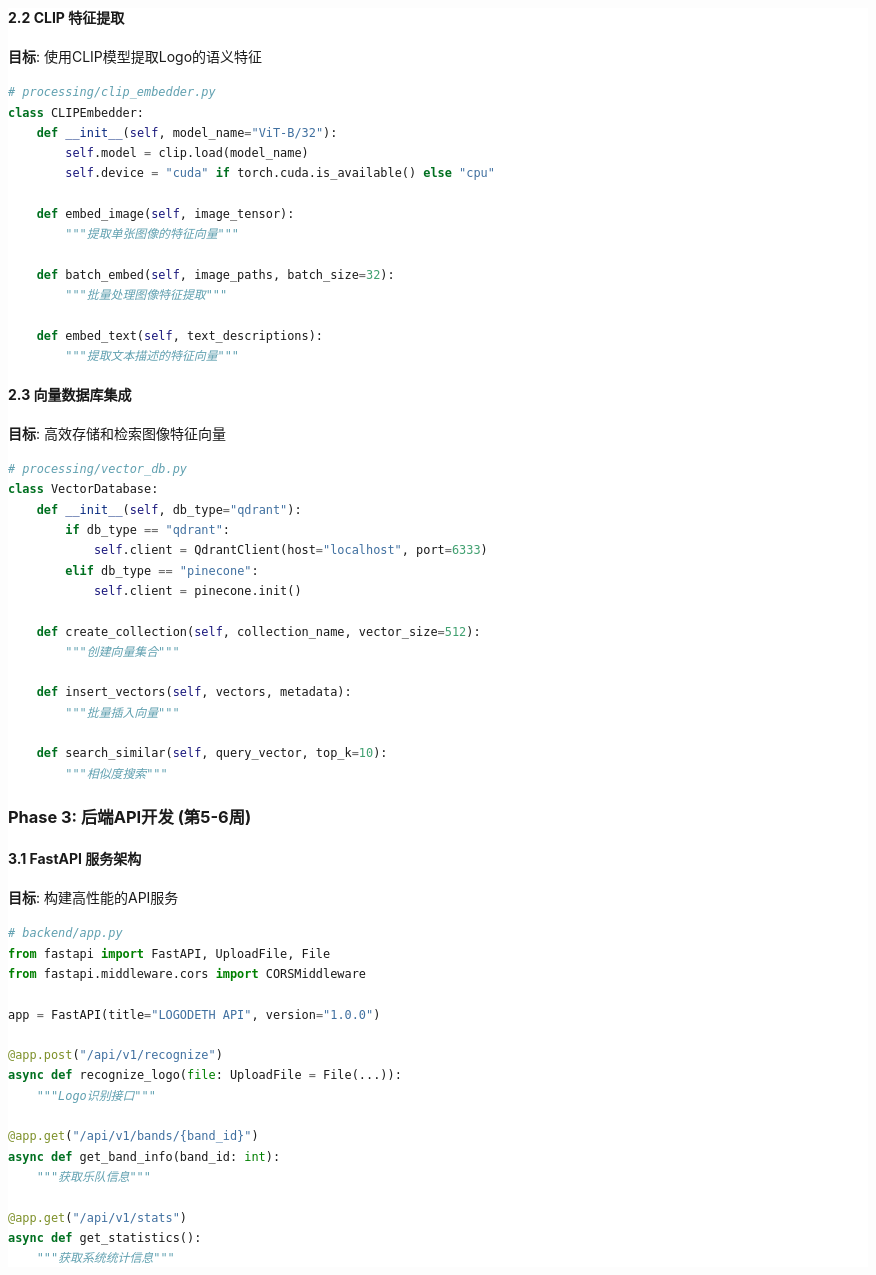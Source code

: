 #### 2.2 CLIP 特征提取
**目标**: 使用CLIP模型提取Logo的语义特征

```python
# processing/clip_embedder.py
class CLIPEmbedder:
    def __init__(self, model_name="ViT-B/32"):
        self.model = clip.load(model_name)
        self.device = "cuda" if torch.cuda.is_available() else "cpu"
        
    def embed_image(self, image_tensor):
        """提取单张图像的特征向量"""
        
    def batch_embed(self, image_paths, batch_size=32):
        """批量处理图像特征提取"""
        
    def embed_text(self, text_descriptions):
        """提取文本描述的特征向量"""
```

#### 2.3 向量数据库集成
**目标**: 高效存储和检索图像特征向量

```python
# processing/vector_db.py
class VectorDatabase:
    def __init__(self, db_type="qdrant"):
        if db_type == "qdrant":
            self.client = QdrantClient(host="localhost", port=6333)
        elif db_type == "pinecone":
            self.client = pinecone.init()
            
    def create_collection(self, collection_name, vector_size=512):
        """创建向量集合"""
        
    def insert_vectors(self, vectors, metadata):
        """批量插入向量"""
        
    def search_similar(self, query_vector, top_k=10):
        """相似度搜索"""
```

### Phase 3: 后端API开发 (第5-6周)

#### 3.1 FastAPI 服务架构
**目标**: 构建高性能的API服务

```python
# backend/app.py
from fastapi import FastAPI, UploadFile, File
from fastapi.middleware.cors import CORSMiddleware

app = FastAPI(title="LOGODETH API", version="1.0.0")

@app.post("/api/v1/recognize")
async def recognize_logo(file: UploadFile = File(...)):
    """Logo识别接口"""
    
@app.get("/api/v1/bands/{band_id}")
async def get_band_info(band_id: int):
    """获取乐队信息"""
    
@app.get("/api/v1/stats")
async def get_statistics():
    """获取系统统计信息"""
```